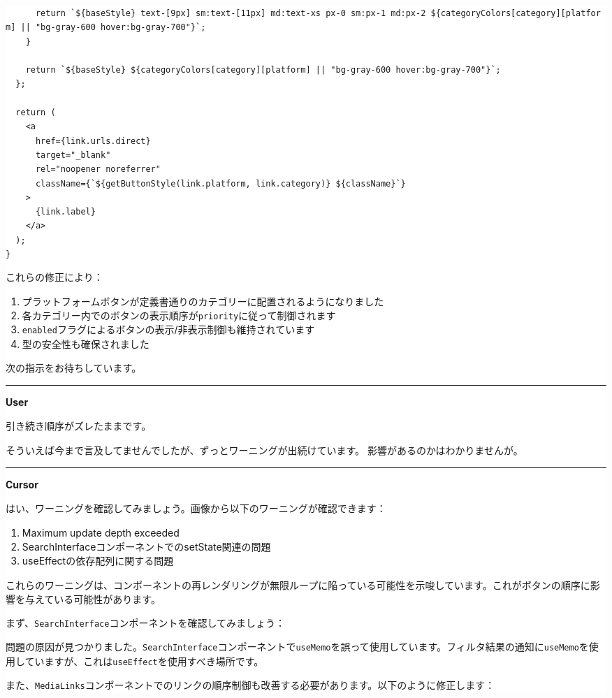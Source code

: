 ```typescriptreact
      return `${baseStyle} text-[9px] sm:text-[11px] md:text-xs px-0 sm:px-1 md:px-2 ${categoryColors[category][platform] || "bg-gray-600 hover:bg-gray-700"}`;
    }

    return `${baseStyle} ${categoryColors[category][platform] || "bg-gray-600 hover:bg-gray-700"}`;
  };

  return (
    <a
      href={link.urls.direct}
      target="_blank"
      rel="noopener noreferrer"
      className={`${getButtonStyle(link.platform, link.category)} ${className}`}
    >
      {link.label}
    </a>
  );
}
```

これらの修正により：

1. プラットフォームボタンが定義書通りのカテゴリーに配置されるようになりました
2. 各カテゴリー内でのボタンの表示順序が`priority`に従って制御されます
3. `enabled`フラグによるボタンの表示/非表示制御も維持されています
4. 型の安全性も確保されました

次の指示をお待ちしています。

---

**User**

引き続き順序がズレたままです。

そういえば今まで言及してませんでしたが、ずっとワーニングが出続けています。
影響があるのかはわかりませんが。

---

**Cursor**

はい、ワーニングを確認してみましょう。画像から以下のワーニングが確認できます：

1. Maximum update depth exceeded
2. SearchInterfaceコンポーネントでのsetState関連の問題
3. useEffectの依存配列に関する問題

これらのワーニングは、コンポーネントの再レンダリングが無限ループに陥っている可能性を示唆しています。これがボタンの順序に影響を与えている可能性があります。

まず、`SearchInterface`コンポーネントを確認してみましょう：

問題の原因が見つかりました。`SearchInterface`コンポーネントで`useMemo`を誤って使用しています。フィルタ結果の通知に`useMemo`を使用していますが、これは`useEffect`を使用すべき場所です。

また、`MediaLinks`コンポーネントでのリンクの順序制御も改善する必要があります。以下のように修正します：
